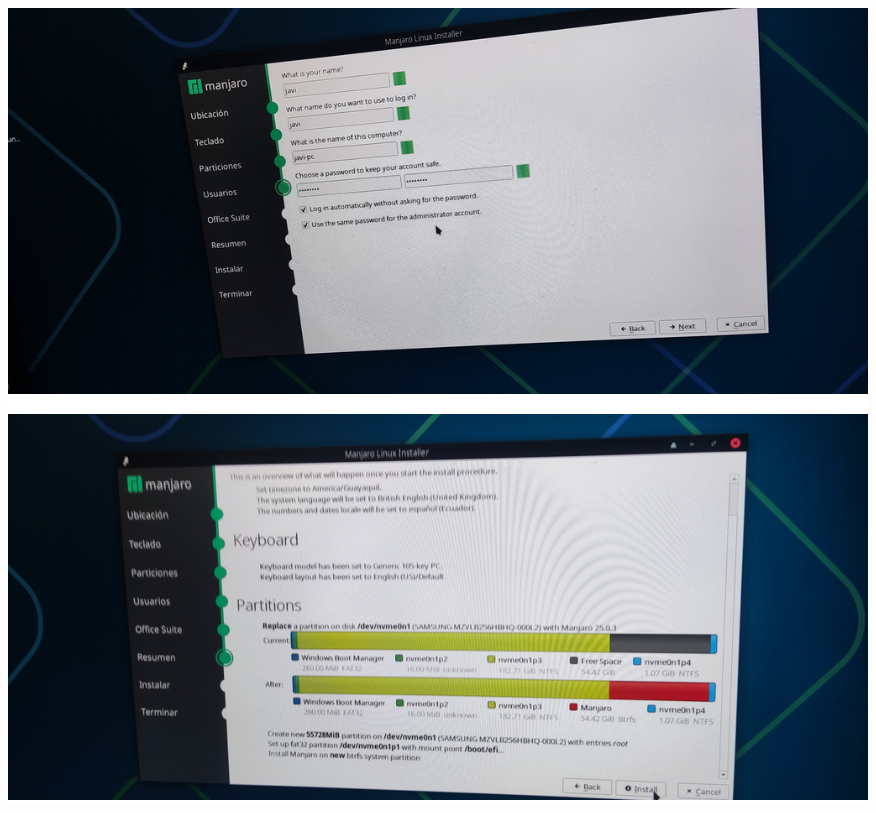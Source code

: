   
  ![IMG_20250605_171524](../../assets/images(manjaro-javier)/IMG_20250605_171524.jpg)
  
  ![IMG_20250605_171537](../../assets/images(manjaro-javier)/IMG_20250605_171537.jpg)
  